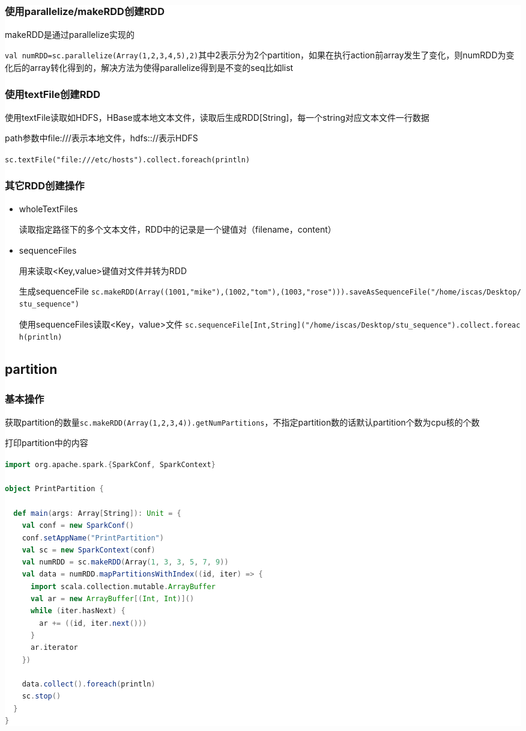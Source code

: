 ### 使用parallelize/makeRDD创建RDD

makeRDD是通过parallelize实现的

`val numRDD=sc.parallelize(Array(1,2,3,4,5),2)`其中2表示分为2个partition，如果在执行action前array发生了变化，则numRDD为变化后的array转化得到的，解决方法为使得parallelize得到是不变的seq比如list

### 使用textFile创建RDD

使用textFile读取如HDFS，HBase或本地文本文件，读取后生成RDD[String]，每一个string对应文本文件一行数据

path参数中file:///表示本地文件，hdfs:://表示HDFS

`sc.textFile("file:///etc/hosts").collect.foreach(println)`

### 其它RDD创建操作

* wholeTextFiles

  读取指定路径下的多个文本文件，RDD中的记录是一个键值对（filename，content）

* sequenceFiles

  用来读取<Key,value>键值对文件并转为RDD

  生成sequenceFile `sc.makeRDD(Array((1001,"mike"),(1002,"tom"),(1003,"rose"))).saveAsSequenceFile("/home/iscas/Desktop/stu_sequence")`

  使用sequenceFiles读取<Key，value>文件 `sc.sequenceFile[Int,String]("/home/iscas/Desktop/stu_sequence").collect.foreach(println)`

## partition

### 基本操作

获取partition的数量`sc.makeRDD(Array(1,2,3,4)).getNumPartitions`，不指定partition数的话默认partition个数为cpu核的个数

打印partition中的内容

```scala
import org.apache.spark.{SparkConf, SparkContext}

object PrintPartition {

  def main(args: Array[String]): Unit = {
    val conf = new SparkConf()
    conf.setAppName("PrintPartition")
    val sc = new SparkContext(conf)
    val numRDD = sc.makeRDD(Array(1, 3, 3, 5, 7, 9))
    val data = numRDD.mapPartitionsWithIndex((id, iter) => {
      import scala.collection.mutable.ArrayBuffer
      val ar = new ArrayBuffer[(Int, Int)]()
      while (iter.hasNext) {
        ar += ((id, iter.next()))
      }
      ar.iterator
    })

    data.collect().foreach(println)
    sc.stop()
  }
}

```
